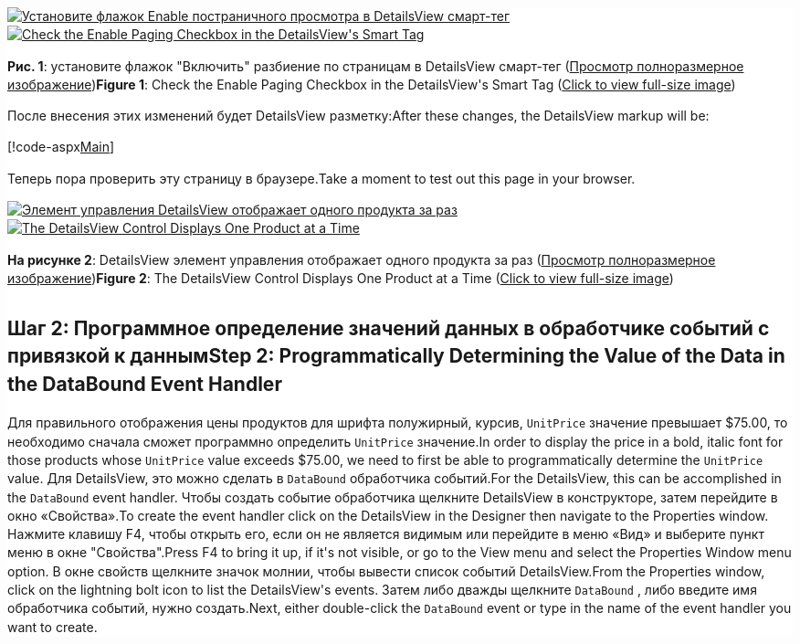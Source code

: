 
<span data-ttu-id="6b16b-136">[![Установите флажок Enable постраничного просмотра в DetailsView смарт-тег](custom-formatting-based-upon-data-cs/_static/image2.png)](custom-formatting-based-upon-data-cs/_static/image1.png)</span><span class="sxs-lookup"><span data-stu-id="6b16b-136">[![Check the Enable Paging Checkbox in the DetailsView's Smart Tag](custom-formatting-based-upon-data-cs/_static/image2.png)](custom-formatting-based-upon-data-cs/_static/image1.png)</span></span>

<span data-ttu-id="6b16b-137">**Рис. 1**: установите флажок "Включить" разбиение по страницам в DetailsView смарт-тег ([Просмотр полноразмерное изображение](custom-formatting-based-upon-data-cs/_static/image3.png))</span><span class="sxs-lookup"><span data-stu-id="6b16b-137">**Figure 1**: Check the Enable Paging Checkbox in the DetailsView's Smart Tag ([Click to view full-size image](custom-formatting-based-upon-data-cs/_static/image3.png))</span></span>


<span data-ttu-id="6b16b-138">После внесения этих изменений будет DetailsView разметку:</span><span class="sxs-lookup"><span data-stu-id="6b16b-138">After these changes, the DetailsView markup will be:</span></span>


[!code-aspx[Main](custom-formatting-based-upon-data-cs/samples/sample1.aspx)]

<span data-ttu-id="6b16b-139">Теперь пора проверить эту страницу в браузере.</span><span class="sxs-lookup"><span data-stu-id="6b16b-139">Take a moment to test out this page in your browser.</span></span>


<span data-ttu-id="6b16b-140">[![Элемент управления DetailsView отображает одного продукта за раз](custom-formatting-based-upon-data-cs/_static/image5.png)](custom-formatting-based-upon-data-cs/_static/image4.png)</span><span class="sxs-lookup"><span data-stu-id="6b16b-140">[![The DetailsView Control Displays One Product at a Time](custom-formatting-based-upon-data-cs/_static/image5.png)](custom-formatting-based-upon-data-cs/_static/image4.png)</span></span>

<span data-ttu-id="6b16b-141">**На рисунке 2**: DetailsView элемент управления отображает одного продукта за раз ([Просмотр полноразмерное изображение](custom-formatting-based-upon-data-cs/_static/image6.png))</span><span class="sxs-lookup"><span data-stu-id="6b16b-141">**Figure 2**: The DetailsView Control Displays One Product at a Time ([Click to view full-size image](custom-formatting-based-upon-data-cs/_static/image6.png))</span></span>


## <a name="step-2-programmatically-determining-the-value-of-the-data-in-the-databound-event-handler"></a><span data-ttu-id="6b16b-142">Шаг 2: Программное определение значений данных в обработчике событий с привязкой к данным</span><span class="sxs-lookup"><span data-stu-id="6b16b-142">Step 2: Programmatically Determining the Value of the Data in the DataBound Event Handler</span></span>

<span data-ttu-id="6b16b-143">Для правильного отображения цены продуктов для шрифта полужирный, курсив, `UnitPrice` значение превышает $75.00, то необходимо сначала сможет программно определить `UnitPrice` значение.</span><span class="sxs-lookup"><span data-stu-id="6b16b-143">In order to display the price in a bold, italic font for those products whose `UnitPrice` value exceeds $75.00, we need to first be able to programmatically determine the `UnitPrice` value.</span></span> <span data-ttu-id="6b16b-144">Для DetailsView, это можно сделать в `DataBound` обработчика событий.</span><span class="sxs-lookup"><span data-stu-id="6b16b-144">For the DetailsView, this can be accomplished in the `DataBound` event handler.</span></span> <span data-ttu-id="6b16b-145">Чтобы создать событие обработчика щелкните DetailsView в конструкторе, затем перейдите в окно «Свойства».</span><span class="sxs-lookup"><span data-stu-id="6b16b-145">To create the event handler click on the DetailsView in the Designer then navigate to the Properties window.</span></span> <span data-ttu-id="6b16b-146">Нажмите клавишу F4, чтобы открыть его, если он не является видимым или перейдите в меню «Вид» и выберите пункт меню в окне "Свойства".</span><span class="sxs-lookup"><span data-stu-id="6b16b-146">Press F4 to bring it up, if it's not visible, or go to the View menu and select the Properties Window menu option.</span></span> <span data-ttu-id="6b16b-147">В окне свойств щелкните значок молнии, чтобы вывести список событий DetailsView.</span><span class="sxs-lookup"><span data-stu-id="6b16b-147">From the Properties window, click on the lightning bolt icon to list the DetailsView's events.</span></span> <span data-ttu-id="6b16b-148">Затем либо дважды щелкните `DataBound` , либо введите имя обработчика событий, нужно создать.</span><span class="sxs-lookup"><span data-stu-id="6b16b-148">Next, either double-click the `DataBound` event or type in the name of the event handler you want to create.</span></span>
